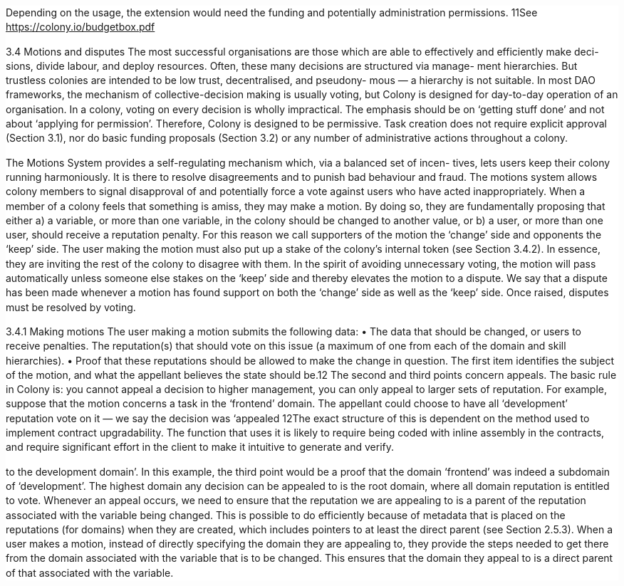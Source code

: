 Depending on the usage, the extension would need the funding and potentially administration
permissions.
11See https://colony.io/budgetbox.pdf
 

3.4	Motions and disputes
The most successful organisations are those which are able to effectively and efficiently make deci- sions, divide labour, and deploy resources. Often, these many decisions are structured via manage- ment hierarchies. But trustless colonies are intended to be low trust, decentralised, and pseudony- mous — a hierarchy is not suitable.
In most DAO frameworks, the mechanism of collective-decision making is usually voting, but Colony is designed for day-to-day operation of an organisation. In a colony, voting on every decision is wholly impractical. The emphasis should be on ‘getting stuff done’ and not about ‘applying for permission’. Therefore, Colony is designed to be permissive. Task creation does not require explicit approval (Section 3.1), nor do basic funding proposals (Section 3.2) or any number of administrative actions throughout a colony.

The Motions System provides a self-regulating mechanism which, via a balanced set of incen- tives, lets users keep their colony running harmoniously. It is there to resolve disagreements and to punish bad behaviour and fraud. The motions system allows colony members to signal disapproval of and potentially force a vote against users who have acted inappropriately.
When a member of a colony feels that something is amiss, they may make a motion. By doing so, they are fundamentally proposing that either a) a variable, or more than one variable, in the colony should be changed to another value, or b) a user, or more than one user, should receive a reputation penalty. For this reason we call supporters of the motion the ‘change’ side and opponents the ‘keep’ side.
The user making the motion must also put up a stake of the colony’s internal token (see Section 3.4.2). In essence, they are inviting the rest of the colony to disagree with them. In the spirit of avoiding unnecessary voting, the motion will pass automatically unless someone else stakes on the ‘keep’ side and thereby elevates the motion to a dispute.
We say that a dispute has been made whenever a motion has found support on both the ‘change’ side as well as the ‘keep’ side. Once raised, disputes must be resolved by voting.

3.4.1	Making motions
The user making a motion submits the following data:
•	The data that should be changed, or users to receive penalties.
The reputation(s) that should vote on this issue (a maximum of one from each of the domain and skill hierarchies).
•	Proof that these reputations should be allowed to make the change in question.
The first item identifies the subject of the motion, and what the appellant believes the state should be.12 The second and third points concern appeals. The basic rule in Colony is: you cannot appeal a decision to higher management, you can only appeal to larger sets of reputation.
For example, suppose that the motion concerns a task in the ‘frontend’ domain. The appellant could choose to have all ‘development’ reputation vote on it — we say the decision was ‘appealed
12The exact structure of this is dependent on the method used to implement contract upgradability. The function that uses it is likely to require being coded with inline assembly in the contracts, and require significant effort in the client to make it intuitive to generate and verify.
 

to the development domain’. In this example, the third point would be a proof that the domain ‘frontend’ was indeed a subdomain of ‘development’. The highest domain any decision can be appealed to is the root domain, where all domain reputation is entitled to vote.
Whenever an appeal occurs, we need to ensure that the reputation we are appealing to is a parent of the reputation associated with the variable being changed. This is possible to do efficiently because of metadata that is placed on the reputations (for domains) when they are created, which includes pointers to at least the direct parent (see Section 2.5.3). When a user makes a motion, instead of directly specifying the domain they are appealing to, they provide the steps needed to get there from the domain associated with the variable that is to be changed. This ensures that the domain they appeal to is a direct parent of that associated with the variable.
